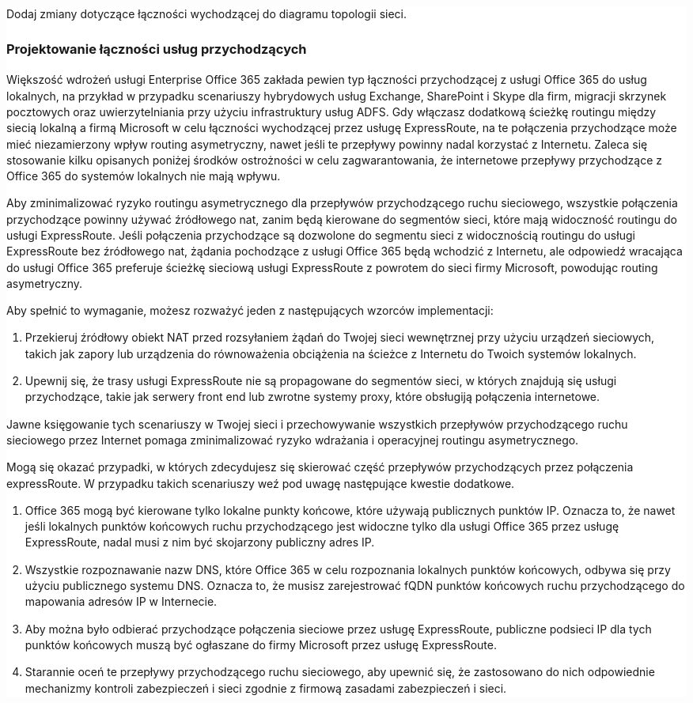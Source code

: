 Dodaj zmiany dotyczące łączności wychodzącej do diagramu topologii sieci.
  
### <a name="design-inbound-service-connectivity"></a>Projektowanie łączności usług przychodzących
<a name="inbound"> </a>

Większość wdrożeń usługi Enterprise Office 365 zakłada pewien typ łączności przychodzącej z usługi Office 365 do usług lokalnych, na przykład w przypadku scenariuszy hybrydowych usług Exchange, SharePoint i Skype dla firm, migracji skrzynek pocztowych oraz uwierzytelniania przy użyciu infrastruktury usług ADFS. Gdy włączasz dodatkową ścieżkę routingu między siecią lokalną a firmą Microsoft w celu łączności wychodzącej przez usługę ExpressRoute, na te połączenia przychodzące może mieć niezamierzony wpływ routing asymetryczny, nawet jeśli te przepływy powinny nadal korzystać z Internetu. Zaleca się stosowanie kilku opisanych poniżej środków ostrożności w celu zagwarantowania, że internetowe przepływy przychodzące z Office 365 do systemów lokalnych nie mają wpływu.
  
Aby zminimalizować ryzyko routingu asymetrycznego dla przepływów przychodzącego ruchu sieciowego, wszystkie połączenia przychodzące powinny używać źródłowego nat, zanim będą kierowane do segmentów sieci, które mają widoczność routingu do usługi ExpressRoute. Jeśli połączenia przychodzące są dozwolone do segmentu sieci z widocznością routingu do usługi ExpressRoute bez źródłowego nat, żądania pochodzące z usługi Office 365 będą wchodzić z Internetu, ale odpowiedź wracająca do usługi Office 365 preferuje ścieżkę sieciową usługi ExpressRoute z powrotem do sieci firmy Microsoft, powodując routing asymetryczny.
  
Aby spełnić to wymaganie, możesz rozważyć jeden z następujących wzorców implementacji:
  
1. Przekieruj źródłowy obiekt NAT przed rozsyłaniem żądań do Twojej sieci wewnętrznej przy użyciu urządzeń sieciowych, takich jak zapory lub urządzenia do równoważenia obciążenia na ścieżce z Internetu do Twoich systemów lokalnych.

2. Upewnij się, że trasy usługi ExpressRoute nie są propagowane do segmentów sieci, w których znajdują się usługi przychodzące, takie jak serwery front end lub zwrotne systemy proxy, które obsługiją połączenia internetowe.

Jawne księgowanie tych scenariuszy w Twojej sieci i przechowywanie wszystkich przepływów przychodzącego ruchu sieciowego przez Internet pomaga zminimalizować ryzyko wdrażania i operacyjnej routingu asymetrycznego.
  
Mogą się okazać przypadki, w których zdecydujesz się skierować część przepływów przychodzących przez połączenia expressRoute. W przypadku takich scenariuszy weź pod uwagę następujące kwestie dodatkowe.
  
1. Office 365 mogą być kierowane tylko lokalne punkty końcowe, które używają publicznych punktów IP. Oznacza to, że nawet jeśli lokalnych punktów końcowych ruchu przychodzącego jest widoczne tylko dla usługi Office 365 przez usługę ExpressRoute, nadal musi z nim być skojarzony publiczny adres IP.

2. Wszystkie rozpoznawanie nazw DNS, które Office 365 w celu rozpoznania lokalnych punktów końcowych, odbywa się przy użyciu publicznego systemu DNS. Oznacza to, że musisz zarejestrować fQDN punktów końcowych ruchu przychodzącego do mapowania adresów IP w Internecie.

3. Aby można było odbierać przychodzące połączenia sieciowe przez usługę ExpressRoute, publiczne podsieci IP dla tych punktów końcowych muszą być ogłaszane do firmy Microsoft przez usługę ExpressRoute.

4. Starannie oceń te przepływy przychodzącego ruchu sieciowego, aby upewnić się, że zastosowano do nich odpowiednie mechanizmy kontroli zabezpieczeń i sieci zgodnie z firmową zasadami zabezpieczeń i sieci.

